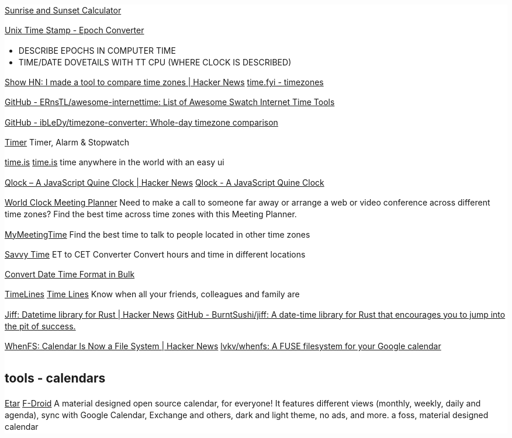 [Sunrise and Sunset Calculator](https://www.timeanddate.com/sun/)

[Unix Time Stamp - Epoch Converter](https://www.unixtimestamp.com/)
- DESCRIBE EPOCHS IN COMPUTER TIME
- TIME/DATE DOVETAILS WITH TT CPU (WHERE CLOCK IS DESCRIBED)

[Show HN: I made a tool to compare time zones | Hacker News](https://news.ycombinator.com/item?id=38876707)
[time.fyi - timezones](https://time.fyi/timezones)

[GitHub - ERnsTL/awesome-internettime: List of Awesome Swatch Internet Time Tools](https://github.com/ERnsTL/awesome-internettime)

[GitHub - ibLeDy/timezone-converter: Whole-day timezone comparison](https://github.com/ibLeDy/timezone-converter)

[Timer](https://eccorem.com/apps/timer.html)
Timer, Alarm & Stopwatch

[time.is](https://time.is/)
[time.is](https://web.archive.org/web/20210102182957/https://time.is/)
time anywhere in the world with an easy ui

[Qlock – A JavaScript Quine Clock | Hacker News](https://news.ycombinator.com/item?id=40510195)
[Qlock - A JavaScript Quine Clock](https://aem1k.com/qlock/)

[World Clock Meeting Planner](https://www.timeanddate.com/worldclock/meeting.html)
Need to make a call to someone far away or arrange a web or video conference across different time zones? Find the best time across time zones with this Meeting Planner.

[MyMeetingTime](https://mymeetingtime.com/)
Find the best time to talk to people located in other time zones

[Savvy Time](https://savvytime.com/converter/et-to-cet)
ET to CET Converter
Convert hours and time in different locations

[Convert Date Time Format in Bulk](https://online-free-tools.com/en/convert_date_time_change_format)

[TimeLines](https://github.com/mathieudutour/TimeLines)
[Time Lines](https://time-lines.app/)
Know when all your friends, colleagues and family are

[Jiff: Datetime library for Rust | Hacker News](https://news.ycombinator.com/item?id=41031037)
[GitHub - BurntSushi/jiff: A date-time library for Rust that encourages you to jump into the pit of success.](https://github.com/BurntSushi/jiff)

[WhenFS: Calendar Is Now a File System | Hacker News](https://news.ycombinator.com/item?id=41154616)
[lvkv/whenfs: A FUSE filesystem for your Google calendar](https://github.com/lvkv/whenfs)

## tools - calendars

[Etar](https://github.com/Etar-Group/Etar-Calendar)
[F-Droid](https://f-droid.org/app/ws.xsoh.etar)
A material designed open source calendar, for everyone! It features different views (monthly, weekly, daily and agenda), sync with Google Calendar, Exchange and others, dark and light theme, no ads, and more.
a foss, material designed calendar
